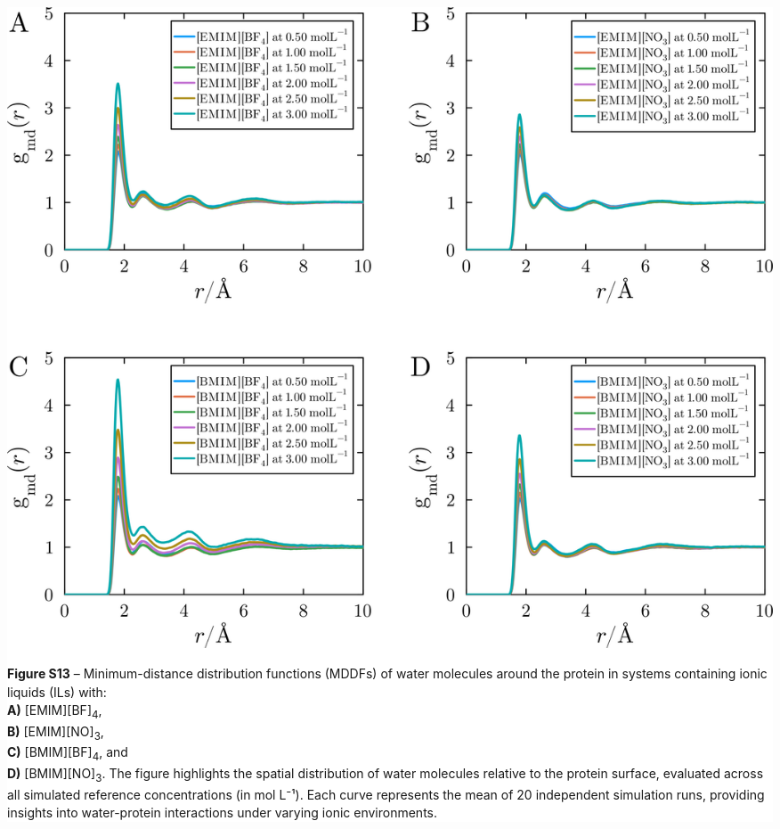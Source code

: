 ![teste](https://raw.githubusercontent.com/m3g/Piccoli_Martinez_2025.jl/refs/heads/main/docs/src/plutonotebooks/Figures/SI_water/SI_mddfs_bf4_no3-water.png)

**Figure S13** – Minimum-distance distribution functions (MDDFs) of water molecules around the protein in systems containing ionic liquids (ILs) with:  
**A)** [EMIM][BF]<sub>4</sub>,  
**B)** [EMIM][NO]<sub>3</sub>,  
**C)** [BMIM][BF]<sub>4</sub>, and  
**D)** [BMIM][NO]<sub>3</sub>. The figure highlights the spatial distribution of water molecules relative to the protein surface, evaluated across all simulated reference concentrations (in mol L⁻¹). Each curve represents the mean of 20 independent simulation runs, providing insights into water-protein interactions under varying ionic environments.
